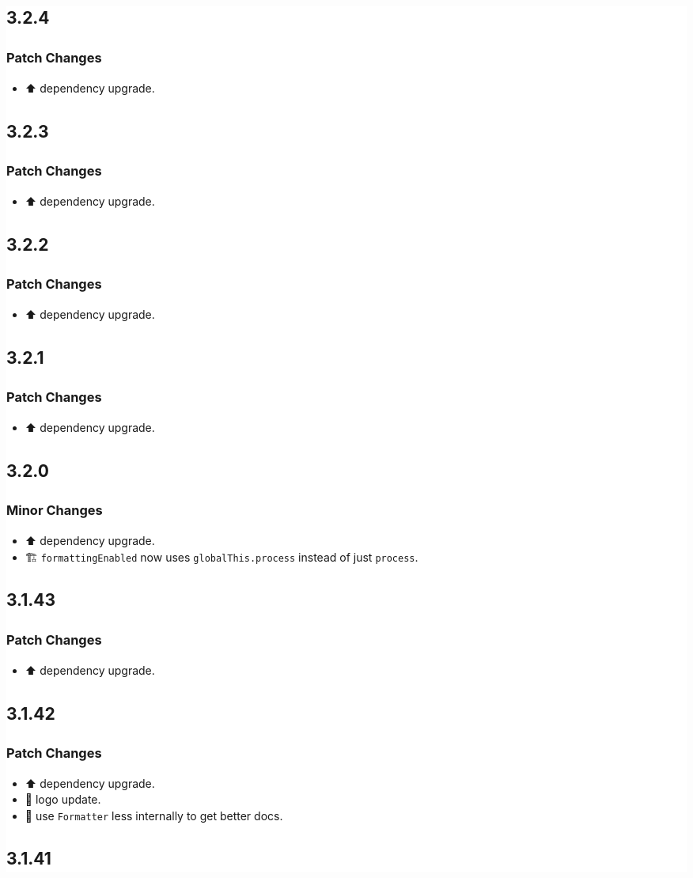 ## 3.2.4

### Patch Changes

-   ⬆️ dependency upgrade.

## 3.2.3

### Patch Changes

-   ⬆️ dependency upgrade.

## 3.2.2

### Patch Changes

-   ⬆️ dependency upgrade.

## 3.2.1

### Patch Changes

-   ⬆️ dependency upgrade.

## 3.2.0

### Minor Changes

-   ⬆️ dependency upgrade.
-   🏗 `formattingEnabled` now uses `globalThis.process` instead of just
    `process`.

## 3.1.43

### Patch Changes

-   ⬆️ dependency upgrade.

## 3.1.42

### Patch Changes

-   ⬆️ dependency upgrade.
-   🎨 logo update.
-   🐛 use `Formatter` less internally to get better docs.

## 3.1.41
